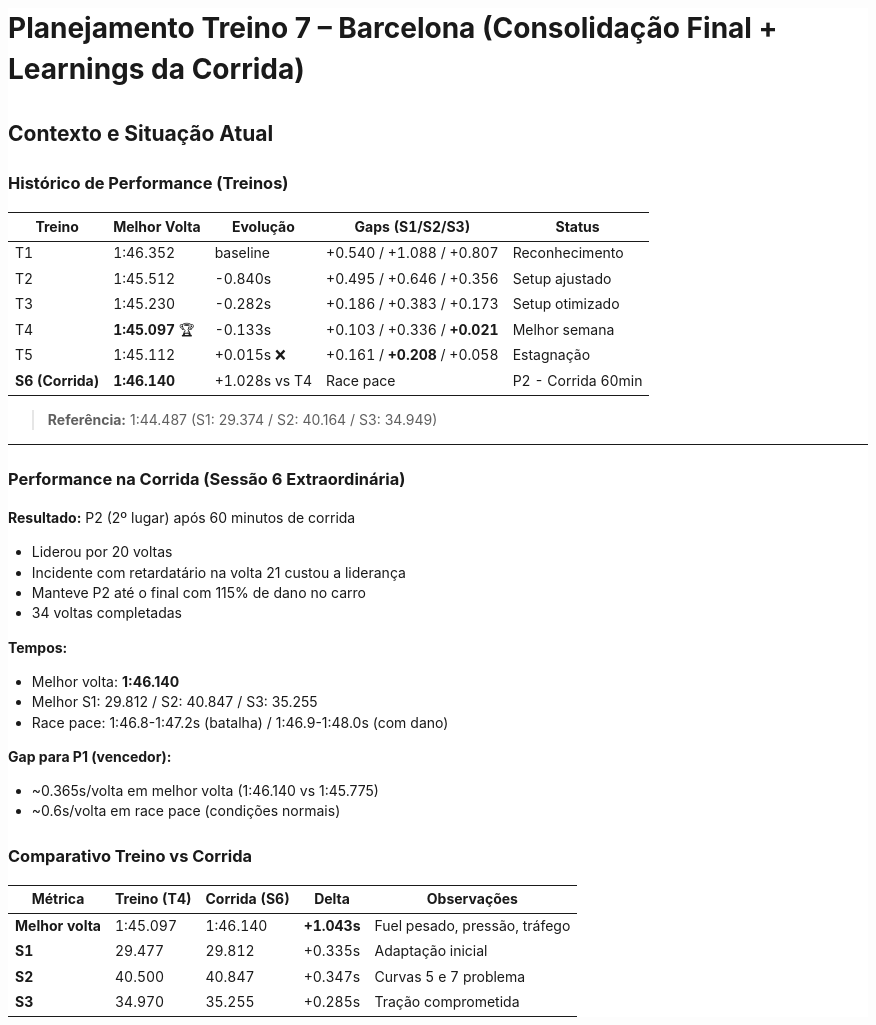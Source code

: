 # Planejamento Treino 7 – Barcelona (Consolidação Final + Learnings da Corrida)

## Contexto e Situação Atual

### Histórico de Performance (Treinos)
| Treino | Melhor Volta | Evolução | Gaps (S1/S2/S3) | Status |
|--------|--------------|----------|-----------------|--------|
| T1 | 1:46.352 | baseline | +0.540 / +1.088 / +0.807 | Reconhecimento |
| T2 | 1:45.512 | -0.840s | +0.495 / +0.646 / +0.356 | Setup ajustado |
| T3 | 1:45.230 | -0.282s | +0.186 / +0.383 / +0.173 | Setup otimizado |
| T4 | **1:45.097** 🏆 | -0.133s | +0.103 / +0.336 / **+0.021** | Melhor semana |
| T5 | 1:45.112 | +0.015s ❌ | +0.161 / **+0.208** / +0.058 | Estagnação |
| **S6 (Corrida)** | **1:46.140** | +1.028s vs T4 | Race pace | P2 - Corrida 60min |

> **Referência:** 1:44.487 (S1: 29.374 / S2: 40.164 / S3: 34.949)

---

### Performance na Corrida (Sessão 6 Extraordinária)

**Resultado:** P2 (2º lugar) após 60 minutos de corrida
- Liderou por 20 voltas
- Incidente com retardatário na volta 21 custou a liderança
- Manteve P2 até o final com 115% de dano no carro
- 34 voltas completadas

**Tempos:**
- Melhor volta: **1:46.140**
- Melhor S1: 29.812 / S2: 40.847 / S3: 35.255
- Race pace: 1:46.8-1:47.2s (batalha) / 1:46.9-1:48.0s (com dano)

**Gap para P1 (vencedor):**
- ~0.365s/volta em melhor volta (1:46.140 vs 1:45.775)
- ~0.6s/volta em race pace (condições normais)

### Comparativo Treino vs Corrida

| Métrica | Treino (T4) | Corrida (S6) | Delta | Observações |
|---------|-------------|--------------|-------|-------------|
| **Melhor volta** | 1:45.097 | 1:46.140 | **+1.043s** | Fuel pesado, pressão, tráfego |
| **S1** | 29.477 | 29.812 | +0.335s | Adaptação inicial |
| **S2** | 40.500 | 40.847 | +0.347s | Curvas 5 e 7 problema |
| **S3** | 34.970 | 35.255 | +0.285s | Tração comprometida |
